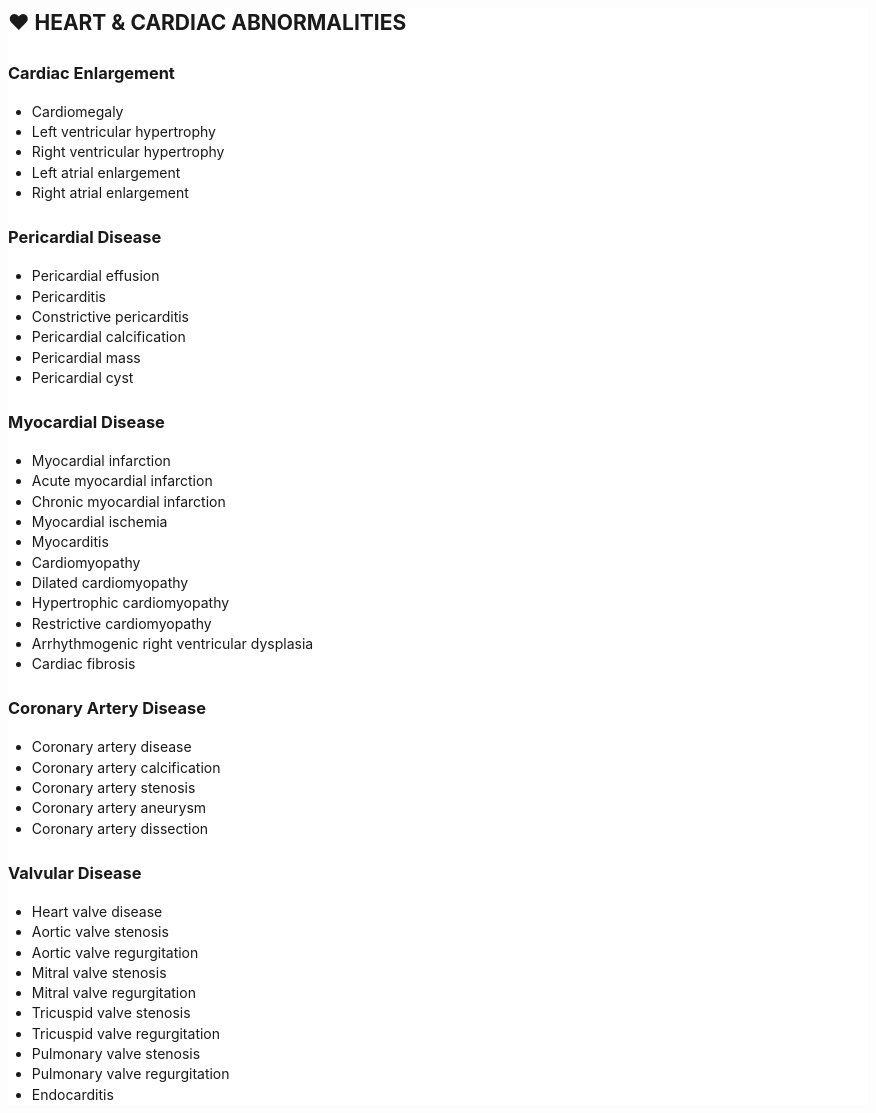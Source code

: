 
## ❤️ **HEART & CARDIAC ABNORMALITIES**

### **Cardiac Enlargement**
- Cardiomegaly
- Left ventricular hypertrophy
- Right ventricular hypertrophy
- Left atrial enlargement
- Right atrial enlargement

### **Pericardial Disease**
- Pericardial effusion
- Pericarditis
- Constrictive pericarditis
- Pericardial calcification
- Pericardial mass
- Pericardial cyst

### **Myocardial Disease**
- Myocardial infarction
- Acute myocardial infarction
- Chronic myocardial infarction
- Myocardial ischemia
- Myocarditis
- Cardiomyopathy
- Dilated cardiomyopathy
- Hypertrophic cardiomyopathy
- Restrictive cardiomyopathy
- Arrhythmogenic right ventricular dysplasia
- Cardiac fibrosis

### **Coronary Artery Disease**
- Coronary artery disease
- Coronary artery calcification
- Coronary artery stenosis
- Coronary artery aneurysm
- Coronary artery dissection

### **Valvular Disease**
- Heart valve disease
- Aortic valve stenosis
- Aortic valve regurgitation
- Mitral valve stenosis
- Mitral valve regurgitation
- Tricuspid valve stenosis
- Tricuspid valve regurgitation
- Pulmonary valve stenosis
- Pulmonary valve regurgitation
- Endocarditis
